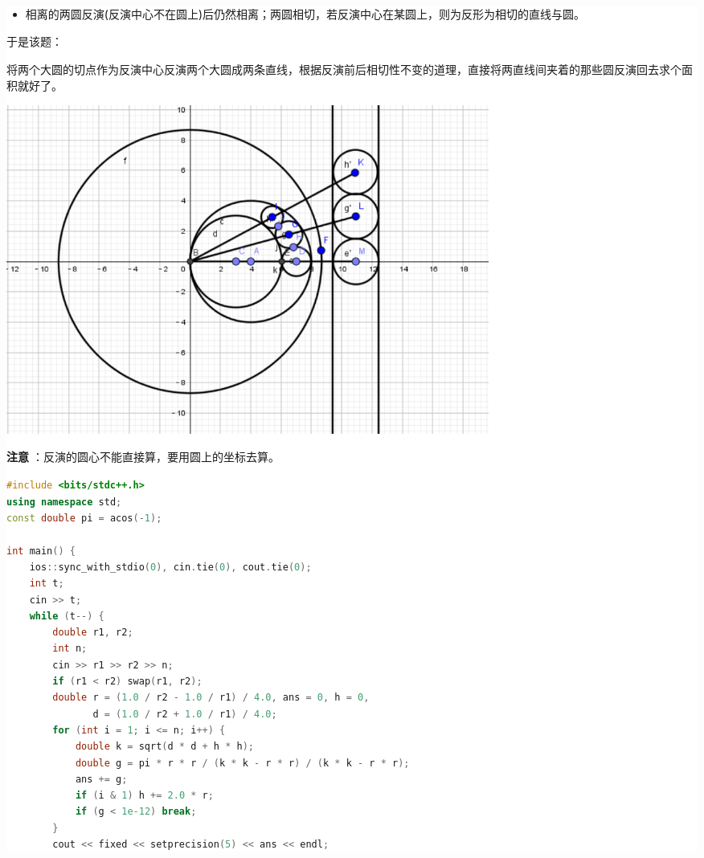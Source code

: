 + 相离的两圆反演(反演中心不在圆上)后仍然相离；两圆相切，若反演中心在某圆上，则为反形为相切的直线与圆。



于是该题：

将两个大圆的切点作为反演中心反演两个大圆成两条直线，根据反演前后相切性不变的道理，直接将两直线间夹着的那些圆反演回去求个面积就好了。

<img src="aefaefergertbbyy3543.png" style="zoom:67%;" />



**注意** ：反演的圆心不能直接算，要用圆上的坐标去算。

```c++
#include <bits/stdc++.h>
using namespace std;
const double pi = acos(-1);

int main() {
    ios::sync_with_stdio(0), cin.tie(0), cout.tie(0);
    int t;
    cin >> t;
    while (t--) {
        double r1, r2;
        int n;
        cin >> r1 >> r2 >> n;
        if (r1 < r2) swap(r1, r2);
        double r = (1.0 / r2 - 1.0 / r1) / 4.0, ans = 0, h = 0,
               d = (1.0 / r2 + 1.0 / r1) / 4.0;
        for (int i = 1; i <= n; i++) {
            double k = sqrt(d * d + h * h);
            double g = pi * r * r / (k * k - r * r) / (k * k - r * r);
            ans += g;
            if (i & 1) h += 2.0 * r;
            if (g < 1e-12) break;
        }
        cout << fixed << setprecision(5) << ans << endl;
```
